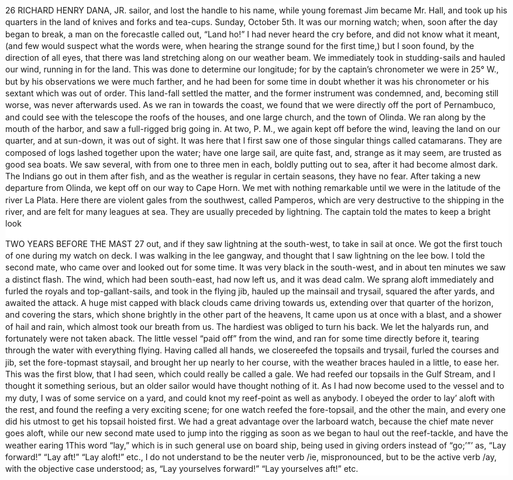 26 RICHARD HENRY DANA, JR. sailor, and lost the handle to his name, while young foremast Jim became Mr. Hall, and took up his quarters in the land of knives and forks and tea-cups. Sunday, October 5th. It was our morning watch; when, soon after the day began to break, a man on the forecastle called out, “Land ho!” I had never heard the cry before, and did not know what it meant, (and few would suspect what the words were, when hearing the strange sound for the first time,) but I soon found, by the direction of all eyes, that there was land stretching along on our weather beam. We immediately took in studding-sails and hauled our wind, running in for the land. This was done to determine our longitude; for by the captain’s chronometer we were in 25° W., but by his observations we were much farther, and he had been for some time in doubt whether it was his chronometer or his sextant which was out of order. This land-fall settled the matter, and the former instrument was condemned, and, becoming still worse, was never afterwards used. As we ran in towards the coast, we found that we were directly off the port of Pernambuco, and could see with the telescope the roofs of the houses, and one large church, and the town of Olinda. We ran along by the mouth of the harbor, and saw a full-rigged brig going in. At two, P. M., we again kept off before the wind, leaving the land on our quarter, and at sun-down, it was out of sight. It was here that I first saw one of those singular things called catamarans. They are composed of logs lashed together upon the water; have one large sail, are quite fast, and, strange as it may seem, are trusted as good sea boats. We saw several, with from one to three men in each, boldly putting out to sea, after it had become almost dark. The Indians go out in them after fish, and as the weather is regular in certain seasons, they have no fear. After taking a new departure from Olinda, we kept off on our way to Cape Horn. We met with nothing remarkable until we were in the latitude of the river La Plata. Here there are violent gales from the southwest, called Pamperos, which are very destructive to the shipping in the river, and are felt for many leagues at sea. They are usually preceded by lightning. The captain told the mates to keep a bright look 

TWO YEARS BEFORE THE MAST 27 out, and if they saw lightning at the south-west, to take in sail at once. We got the first touch of one during my watch on deck. I was walking in the lee gangway, and thought that I saw lightning on the lee bow. I told the second mate, who came over and looked out for some time. It was very black in the south-west, and in about ten minutes we saw a distinct flash. The wind, which had been south-east, had now left us, and it was dead calm. We sprang aloft immediately and furled the royals and top-gallant-sails, and took in the flying jib, hauled up the mainsail and trysail, squared the after yards, and awaited the attack. A huge mist capped with black clouds came driving towards us, extending over that quarter of the horizon, and covering the stars, which shone brightly in the other part of the heavens, It came upon us at once with a blast, and a shower of hail and rain, which almost took our breath from us. The hardiest was obliged to turn his back. We let the halyards run, and fortunately were not taken aback. The little vessel “paid off” from the wind, and ran for some time directly before it, tearing through the water with everything flying. Having called all hands, we closereefed the topsails and trysail, furled the courses and jib, set the fore-topmast staysail, and brought her up nearly to her course, with the weather braces hauled in a little, to ease her. This was the first blow, that I had seen, which could really be called a gale. We had reefed our topsails in the Gulf Stream, and I thought it something serious, but an older sailor would have thought nothing of it. As I had now become used to the vessel and to my duty, I was of some service on a yard, and could knot my reef-point as well as anybody. I obeyed the order to lay’ aloft with the rest, and found the reefing a very exciting scene; for one watch reefed the fore-topsail, and the other the main, and every one did his utmost to get his topsail hoisted first. We had a great advantage over the larboard watch, because the chief mate never goes aloft, while our new second mate used to jump into the rigging as soon as we began to haul out the reef-tackle, and have the weather earing 1This word “lay,” which is in such general use on board ship, being used in giving orders instead of “go;’”’ as, “Lay forward!” “Lay aft!” “Lay aloft!” etc., I do not understand to be the neuter verb /ie, mispronounced, but to be the active verb /ay, with the objective case understood; as, “Lay yourselves forward!” “Lay yourselves aft!” etc.
